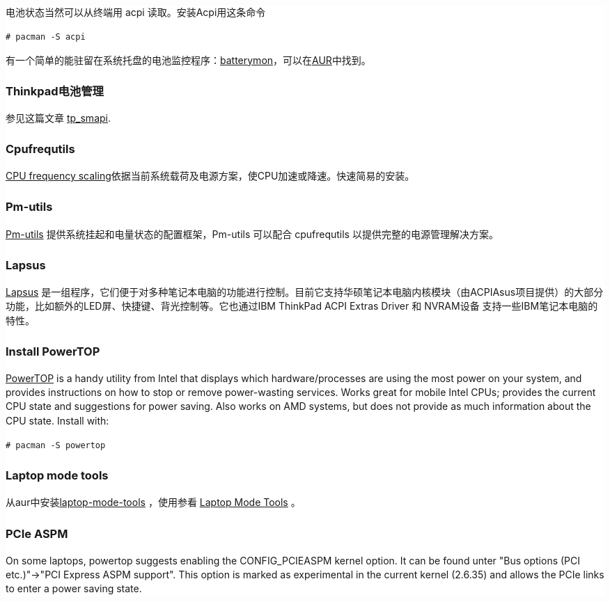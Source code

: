 电池状态当然可以从终端用 acpi 读取。安装Acpi用这条命令

```
# pacman -S acpi

```

有一个简单的能驻留在系统托盘的电池监控程序：[batterymon](https://aur.archlinux.org/packages.php?ID=24694)，可以在[AUR](/index.php/AUR "AUR")中找到。

### Thinkpad电池管理

参见这篇文章 [tp_smapi](/index.php/Tp_smapi "Tp smapi").

### Cpufrequtils

[CPU frequency scaling](/index.php/CPU_frequency_scaling "CPU frequency scaling")依据当前系统载荷及电源方案，使CPU加速或降速。快速简易的安装。

### Pm-utils

[Pm-utils](/index.php/Pm-utils "Pm-utils") 提供系统挂起和电量状态的配置框架，Pm-utils 可以配合 cpufrequtils 以提供完整的电源管理解决方案。

### Lapsus

[Lapsus](/index.php/ASUS_G1#The_Lapsus_daemon_.26_KDE_applet "ASUS G1") 是一组程序，它们便于对多种笔记本电脑的功能进行控制。目前它支持华硕笔记本电脑内核模块（由ACPIAsus项目提供）的大部分功能，比如额外的LED屏、快捷键、背光控制等。它也通过IBM ThinkPad ACPI Extras Driver 和 NVRAM设备 支持一些IBM笔记本电脑的特性。

### Install PowerTOP

[PowerTOP](http://www.lesswatts.org/projects/powertop/) is a handy utility from Intel that displays which hardware/processes are using the most power on your system, and provides instructions on how to stop or remove power-wasting services. Works great for mobile Intel CPUs; provides the current CPU state and suggestions for power saving. Also works on AMD systems, but does not provide as much information about the CPU state. Install with:

```
# pacman -S powertop

```

### Laptop mode tools

从aur中安装[laptop-mode-tools](https://aur.archlinux.org/packages/laptop-mode-tools/) ，使用参看 [Laptop Mode Tools](/index.php/Laptop_Mode_Tools_(%E7%AE%80%E4%BD%93%E4%B8%AD%E6%96%87) "Laptop Mode Tools (简体中文)") 。

### PCIe ASPM

On some laptops, powertop suggests enabling the CONFIG_PCIEASPM kernel option. It can be found unter "Bus options (PCI etc.)"->"PCI Express ASPM support". This option is marked as experimental in the current kernel (2.6.35) and allows the PCIe links to enter a power saving state.
